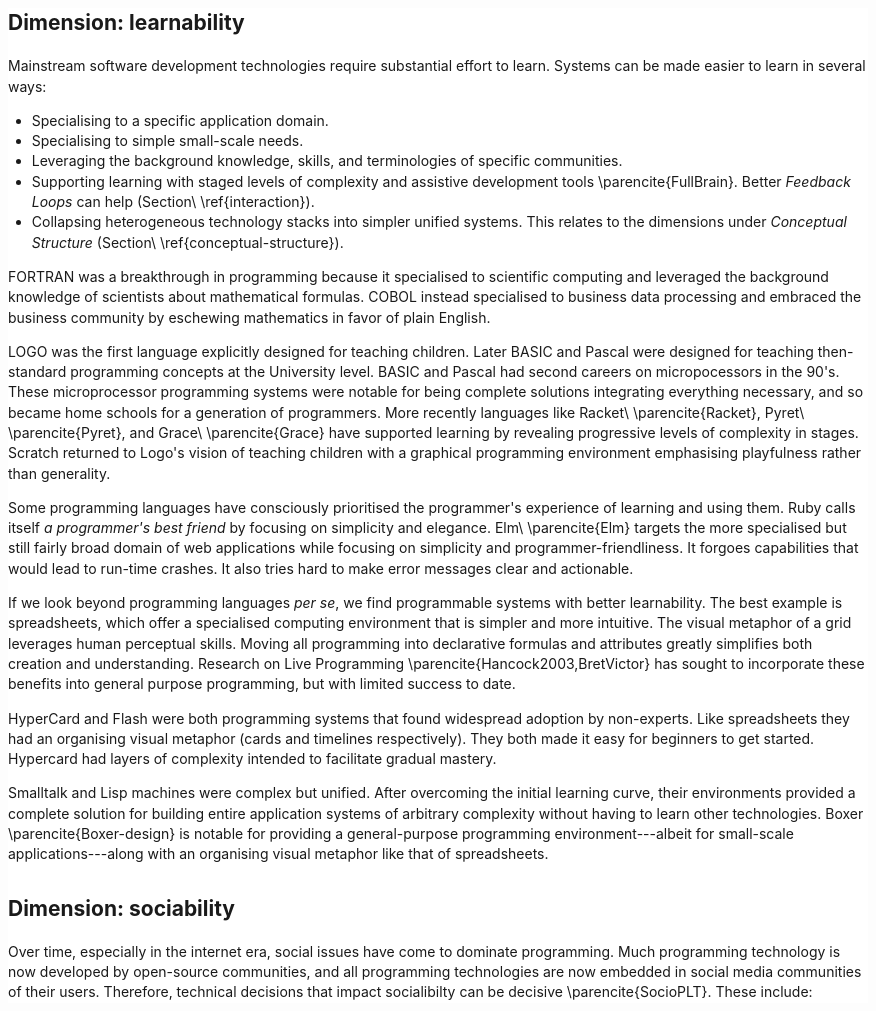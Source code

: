 ## Dimension: learnability
Mainstream software development technologies require substantial effort to learn. Systems can be made easier to learn in several ways:

- Specialising to a specific application domain.
- Specialising to simple small-scale needs.
- Leveraging the background knowledge, skills, and terminologies of specific communities.
- Supporting learning with staged levels of complexity and assistive development tools \parencite{FullBrain}. Better *Feedback Loops* can help (Section\ \ref{interaction}).
- Collapsing heterogeneous technology stacks into simpler unified systems. This relates to the dimensions under *Conceptual Structure* (Section\ \ref{conceptual-structure}).

FORTRAN was a breakthrough in programming because it specialised to scientific computing and leveraged the background knowledge of scientists about mathematical formulas. COBOL instead specialised to business data processing and embraced the business community by eschewing mathematics in favor of plain English.

LOGO was the first language explicitly designed for teaching children. Later BASIC and Pascal were designed for teaching then-standard programming concepts at the University level. BASIC and Pascal had second careers on micropocessors in the 90's. These microprocessor programming systems were notable for being complete solutions integrating everything necessary, and so became home schools for a generation of programmers. More recently languages like Racket\ \parencite{Racket}, Pyret\ \parencite{Pyret}, and Grace\ \parencite{Grace} have supported learning by revealing progressive levels of complexity in stages. Scratch returned to Logo's vision of teaching children with a graphical programming environment emphasising playfulness rather than generality.

Some programming languages have consciously prioritised the programmer's experience of learning and using them. Ruby calls itself _a programmer's best friend_ by focusing on simplicity and elegance. Elm\ \parencite{Elm} targets the more specialised but still fairly broad domain of web applications while focusing on simplicity and programmer-friendliness. It forgoes capabilities that would lead to run-time crashes. It also tries hard to make error messages clear and actionable.

If we look beyond programming languages *per se*, we find programmable systems with better learnability. The best example is spreadsheets, which offer a specialised computing environment that is simpler and more intuitive. The visual metaphor of a grid leverages human perceptual skills. Moving all programming into declarative formulas and attributes greatly simplifies both creation and understanding. Research on Live Programming \parencite{Hancock2003,BretVictor} has sought to incorporate these benefits into general purpose programming, but with limited success to date.

HyperCard and Flash were both programming systems that found widespread adoption by non-experts. Like spreadsheets they had an organising visual metaphor (cards and timelines respectively). They both made it easy for beginners to get started. Hypercard had layers of complexity intended to facilitate gradual mastery.

Smalltalk and Lisp machines were complex but unified. After overcoming the initial learning curve, their environments provided a complete solution for building entire application systems of arbitrary complexity without having to learn other technologies. Boxer \parencite{Boxer-design} is notable for providing a general-purpose programming environment---albeit for small-scale applications---along with an organising visual metaphor like that of spreadsheets.

## Dimension: sociability
Over time, especially in the internet era, social issues have come to dominate programming. Much programming technology is now developed by open-source communities, and all programming technologies are now embedded in social media communities of their users. Therefore, technical decisions that impact socialibilty can be decisive \parencite{SocioPLT}. These include:
